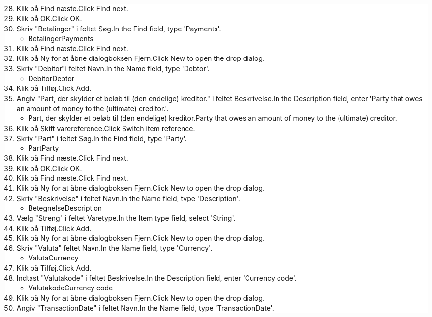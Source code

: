28. <span data-ttu-id="4506f-232">Klik på Find næste.</span><span class="sxs-lookup"><span data-stu-id="4506f-232">Click Find next.</span></span>
29. <span data-ttu-id="4506f-233">Klik på OK.</span><span class="sxs-lookup"><span data-stu-id="4506f-233">Click OK.</span></span>
30. <span data-ttu-id="4506f-234">Skriv "Betalinger" i feltet Søg.</span><span class="sxs-lookup"><span data-stu-id="4506f-234">In the Find field, type 'Payments'.</span></span>
    * <span data-ttu-id="4506f-235">Betalinger</span><span class="sxs-lookup"><span data-stu-id="4506f-235">Payments</span></span>  
31. <span data-ttu-id="4506f-236">Klik på Find næste.</span><span class="sxs-lookup"><span data-stu-id="4506f-236">Click Find next.</span></span>
32. <span data-ttu-id="4506f-237">Klik på Ny for at åbne dialogboksen Fjern.</span><span class="sxs-lookup"><span data-stu-id="4506f-237">Click New to open the drop dialog.</span></span>
33. <span data-ttu-id="4506f-238">Skriv "Debitor"i feltet Navn.</span><span class="sxs-lookup"><span data-stu-id="4506f-238">In the Name field, type 'Debtor'.</span></span>
    * <span data-ttu-id="4506f-239">Debitor</span><span class="sxs-lookup"><span data-stu-id="4506f-239">Debtor</span></span>  
34. <span data-ttu-id="4506f-240">Klik på Tilføj.</span><span class="sxs-lookup"><span data-stu-id="4506f-240">Click Add.</span></span>
35. <span data-ttu-id="4506f-241">Angiv "Part, der skylder et beløb til (den endelige) kreditor." i feltet Beskrivelse.</span><span class="sxs-lookup"><span data-stu-id="4506f-241">In the Description field, enter 'Party that owes an amount of money to the (ultimate) creditor.'.</span></span>
    * <span data-ttu-id="4506f-242">Part, der skylder et beløb til (den endelige) kreditor.</span><span class="sxs-lookup"><span data-stu-id="4506f-242">Party that owes an amount of money to the (ultimate) creditor.</span></span>  
36. <span data-ttu-id="4506f-243">Klik på Skift varereference.</span><span class="sxs-lookup"><span data-stu-id="4506f-243">Click Switch item reference.</span></span>
37. <span data-ttu-id="4506f-244">Skriv "Part" i feltet Søg.</span><span class="sxs-lookup"><span data-stu-id="4506f-244">In the Find field, type 'Party'.</span></span>
    * <span data-ttu-id="4506f-245">Part</span><span class="sxs-lookup"><span data-stu-id="4506f-245">Party</span></span>  
38. <span data-ttu-id="4506f-246">Klik på Find næste.</span><span class="sxs-lookup"><span data-stu-id="4506f-246">Click Find next.</span></span>
39. <span data-ttu-id="4506f-247">Klik på OK.</span><span class="sxs-lookup"><span data-stu-id="4506f-247">Click OK.</span></span>
40. <span data-ttu-id="4506f-248">Klik på Find næste.</span><span class="sxs-lookup"><span data-stu-id="4506f-248">Click Find next.</span></span>
41. <span data-ttu-id="4506f-249">Klik på Ny for at åbne dialogboksen Fjern.</span><span class="sxs-lookup"><span data-stu-id="4506f-249">Click New to open the drop dialog.</span></span>
42. <span data-ttu-id="4506f-250">Skriv "Beskrivelse" i feltet Navn.</span><span class="sxs-lookup"><span data-stu-id="4506f-250">In the Name field, type 'Description'.</span></span>
    * <span data-ttu-id="4506f-251">Betegnelse</span><span class="sxs-lookup"><span data-stu-id="4506f-251">Description</span></span>  
43. <span data-ttu-id="4506f-252">Vælg "Streng" i feltet Varetype.</span><span class="sxs-lookup"><span data-stu-id="4506f-252">In the Item type field, select 'String'.</span></span>
44. <span data-ttu-id="4506f-253">Klik på Tilføj.</span><span class="sxs-lookup"><span data-stu-id="4506f-253">Click Add.</span></span>
45. <span data-ttu-id="4506f-254">Klik på Ny for at åbne dialogboksen Fjern.</span><span class="sxs-lookup"><span data-stu-id="4506f-254">Click New to open the drop dialog.</span></span>
46. <span data-ttu-id="4506f-255">Skriv "Valuta" feltet Navn.</span><span class="sxs-lookup"><span data-stu-id="4506f-255">In the Name field, type 'Currency'.</span></span>
    * <span data-ttu-id="4506f-256">Valuta</span><span class="sxs-lookup"><span data-stu-id="4506f-256">Currency</span></span>  
47. <span data-ttu-id="4506f-257">Klik på Tilføj.</span><span class="sxs-lookup"><span data-stu-id="4506f-257">Click Add.</span></span>
48. <span data-ttu-id="4506f-258">Indtast "Valutakode" i feltet Beskrivelse.</span><span class="sxs-lookup"><span data-stu-id="4506f-258">In the Description field, enter 'Currency code'.</span></span>
    * <span data-ttu-id="4506f-259">Valutakode</span><span class="sxs-lookup"><span data-stu-id="4506f-259">Currency code</span></span>  
49. <span data-ttu-id="4506f-260">Klik på Ny for at åbne dialogboksen Fjern.</span><span class="sxs-lookup"><span data-stu-id="4506f-260">Click New to open the drop dialog.</span></span>
50. <span data-ttu-id="4506f-261">Angiv "TransactionDate" i feltet Navn.</span><span class="sxs-lookup"><span data-stu-id="4506f-261">In the Name field, type 'TransactionDate'.</span></span>